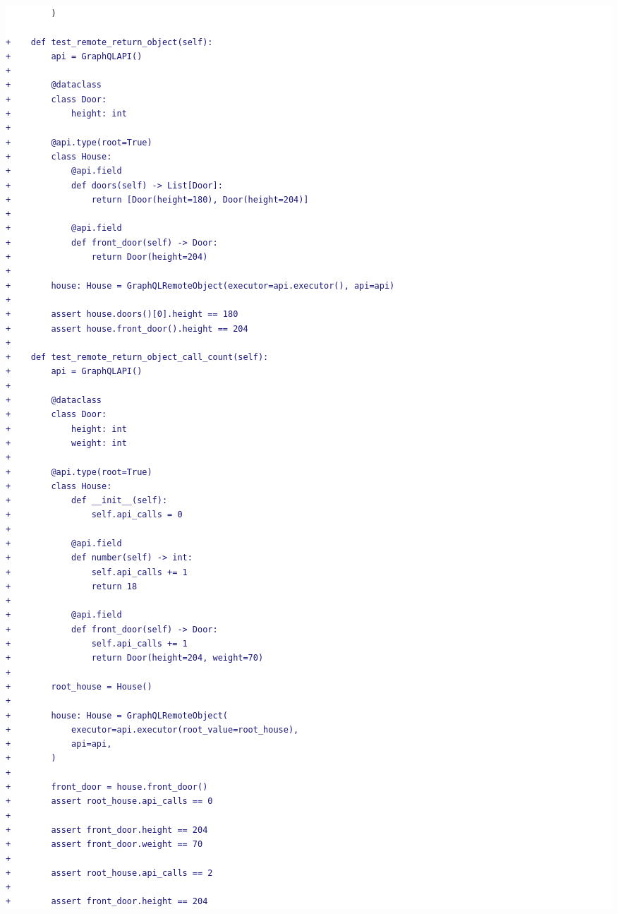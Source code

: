 ```diff
         )
 
+    def test_remote_return_object(self):
+        api = GraphQLAPI()
+
+        @dataclass
+        class Door:
+            height: int
+
+        @api.type(root=True)
+        class House:
+            @api.field
+            def doors(self) -> List[Door]:
+                return [Door(height=180), Door(height=204)]
+
+            @api.field
+            def front_door(self) -> Door:
+                return Door(height=204)
+
+        house: House = GraphQLRemoteObject(executor=api.executor(), api=api)
+
+        assert house.doors()[0].height == 180
+        assert house.front_door().height == 204
+
+    def test_remote_return_object_call_count(self):
+        api = GraphQLAPI()
+
+        @dataclass
+        class Door:
+            height: int
+            weight: int
+
+        @api.type(root=True)
+        class House:
+            def __init__(self):
+                self.api_calls = 0
+
+            @api.field
+            def number(self) -> int:
+                self.api_calls += 1
+                return 18
+
+            @api.field
+            def front_door(self) -> Door:
+                self.api_calls += 1
+                return Door(height=204, weight=70)
+
+        root_house = House()
+
+        house: House = GraphQLRemoteObject(
+            executor=api.executor(root_value=root_house),
+            api=api,
+        )
+
+        front_door = house.front_door()
+        assert root_house.api_calls == 0
+
+        assert front_door.height == 204
+        assert front_door.weight == 70
+
+        assert root_house.api_calls == 2
+
+        assert front_door.height == 204
```